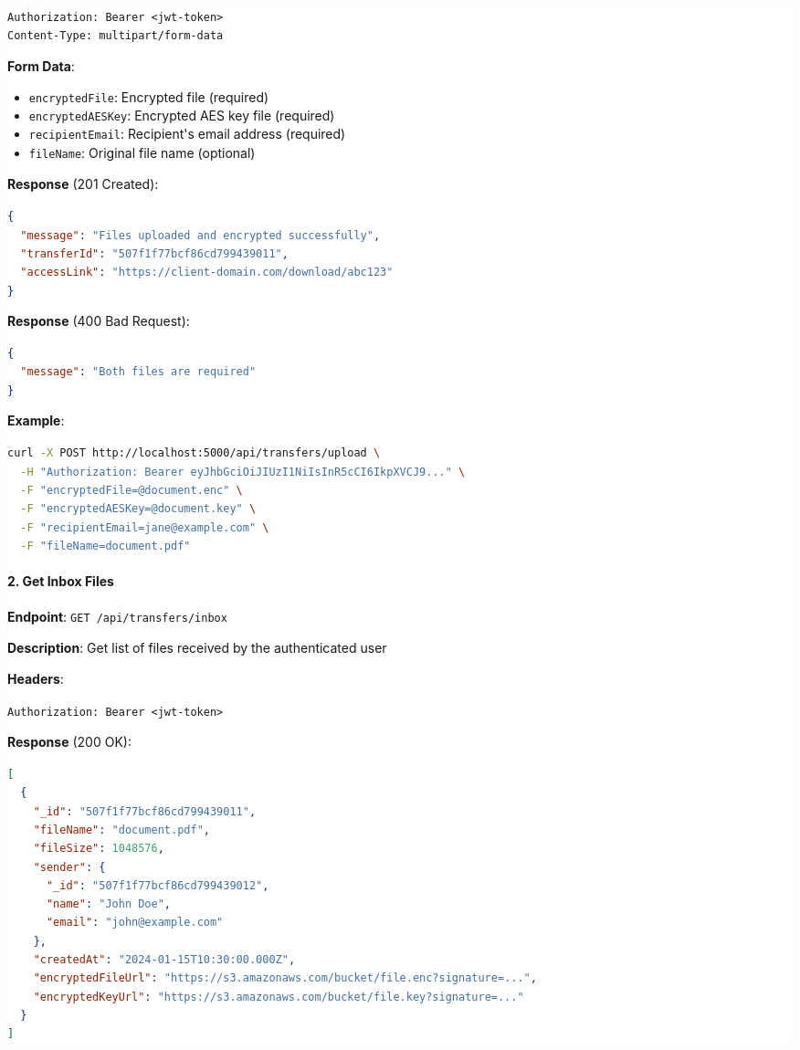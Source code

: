 ```
Authorization: Bearer <jwt-token>
Content-Type: multipart/form-data
```

**Form Data**:

- `encryptedFile`: Encrypted file (required)
- `encryptedAESKey`: Encrypted AES key file (required)
- `recipientEmail`: Recipient's email address (required)
- `fileName`: Original file name (optional)

**Response** (201 Created):

```json
{
  "message": "Files uploaded and encrypted successfully",
  "transferId": "507f1f77bcf86cd799439011",
  "accessLink": "https://client-domain.com/download/abc123"
}
```

**Response** (400 Bad Request):

```json
{
  "message": "Both files are required"
}
```

**Example**:

```bash
curl -X POST http://localhost:5000/api/transfers/upload \
  -H "Authorization: Bearer eyJhbGciOiJIUzI1NiIsInR5cCI6IkpXVCJ9..." \
  -F "encryptedFile=@document.enc" \
  -F "encryptedAESKey=@document.key" \
  -F "recipientEmail=jane@example.com" \
  -F "fileName=document.pdf"
```

#### 2. Get Inbox Files

**Endpoint**: `GET /api/transfers/inbox`

**Description**: Get list of files received by the authenticated user

**Headers**:

```
Authorization: Bearer <jwt-token>
```

**Response** (200 OK):

```json
[
  {
    "_id": "507f1f77bcf86cd799439011",
    "fileName": "document.pdf",
    "fileSize": 1048576,
    "sender": {
      "_id": "507f1f77bcf86cd799439012",
      "name": "John Doe",
      "email": "john@example.com"
    },
    "createdAt": "2024-01-15T10:30:00.000Z",
    "encryptedFileUrl": "https://s3.amazonaws.com/bucket/file.enc?signature=...",
    "encryptedKeyUrl": "https://s3.amazonaws.com/bucket/file.key?signature=..."
  }
]
```
